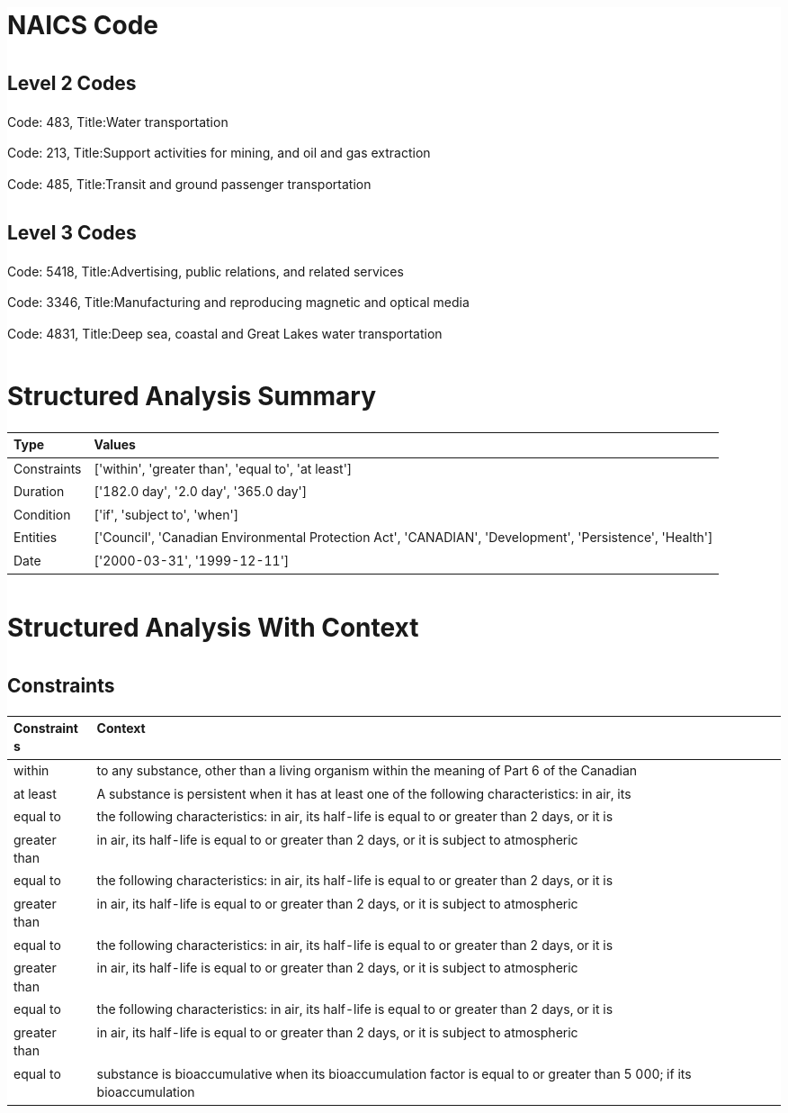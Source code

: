 


# NAICS Code
## Level 2 Codes
Code: 483, Title:Water transportation

Code: 213, Title:Support activities for mining, and oil and gas extraction

Code: 485, Title:Transit and ground passenger transportation




## Level 3 Codes
Code: 5418, Title:Advertising, public relations, and related services

Code: 3346, Title:Manufacturing and reproducing magnetic and optical media

Code: 4831, Title:Deep sea, coastal and Great Lakes water transportation







# Structured Analysis Summary
| Type        | Values                                                                                                   |
|:------------|:---------------------------------------------------------------------------------------------------------|
| Constraints | ['within', 'greater than', 'equal to', 'at least']                                                       |
| Duration    | ['182.0 day', '2.0 day', '365.0 day']                                                                    |
| Condition   | ['if', 'subject to', 'when']                                                                             |
| Entities    | ['Council', 'Canadian Environmental Protection Act', 'CANADIAN', 'Development', 'Persistence', 'Health'] |
| Date        | ['2000-03-31', '1999-12-11']                                                                             |


# Structured Analysis With Context
 


## Constraints
| Constraints   | Context                                                                                                                    |
|:--------------|:---------------------------------------------------------------------------------------------------------------------------|
| within        | to any substance, other than a living organism within the meaning of Part 6 of the Canadian                                |
| at least      | A substance is persistent when it has  at least one of the following characteristics: in air, its                          |
| equal to      | the following characteristics: in air, its half-life is equal to or greater than 2 days, or it is                          |
| greater than  | in air, its half-life is equal to or greater than 2 days, or it is subject to atmospheric                                  |
| equal to      | the following characteristics: in air, its half-life is equal to or greater than 2 days, or it is                          |
| greater than  | in air, its half-life is equal to or greater than 2 days, or it is subject to atmospheric                                  |
| equal to      | the following characteristics: in air, its half-life is equal to or greater than 2 days, or it is                          |
| greater than  | in air, its half-life is equal to or greater than 2 days, or it is subject to atmospheric                                  |
| equal to      | the following characteristics: in air, its half-life is equal to or greater than 2 days, or it is                          |
| greater than  | in air, its half-life is equal to or greater than 2 days, or it is subject to atmospheric                                  |
| equal to      | substance is bioaccumulative when its bioaccumulation factor is equal to or greater than 5 000; if its bioaccumulation     |